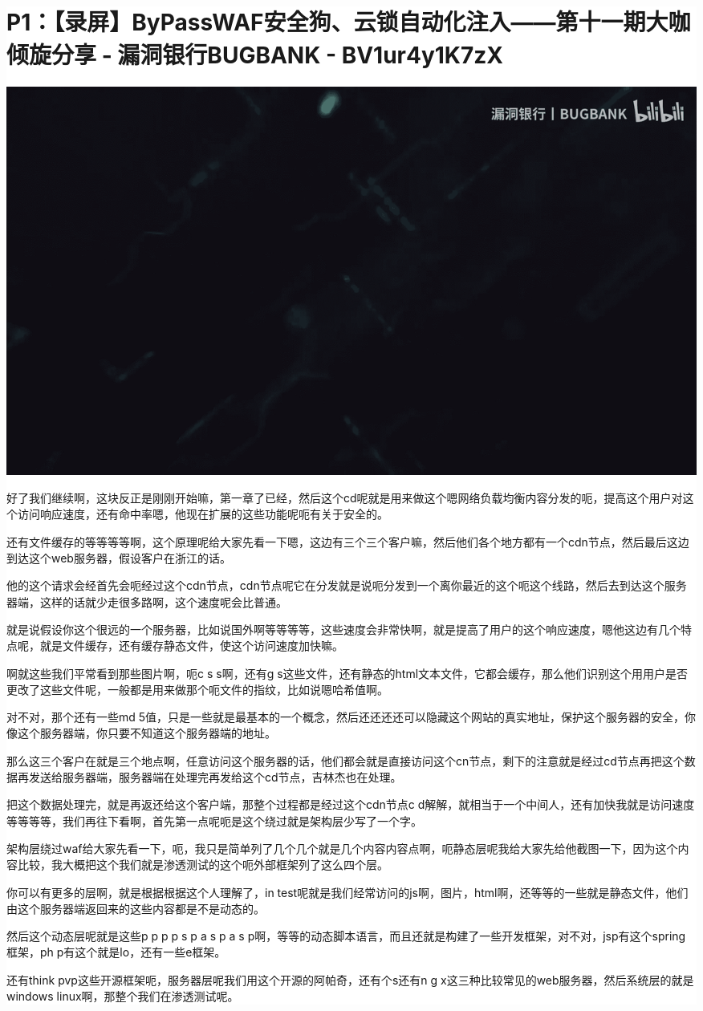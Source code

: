 # P1：【录屏】ByPassWAF安全狗、云锁自动化注入——第十一期大咖倾旋分享 - 漏洞银行BUGBANK - BV1ur4y1K7zX

![](img/68ed7441655ff540b7c8224184155ef2_0.png)

好了我们继续啊，这块反正是刚刚开始嘛，第一章了已经，然后这个cd呢就是用来做这个嗯网络负载均衡内容分发的呃，提高这个用户对这个访问响应速度，还有命中率嗯，他现在扩展的这些功能呢呃有关于安全的。

还有文件缓存的等等等等啊，这个原理呢给大家先看一下嗯，这边有三个三个客户嘛，然后他们各个地方都有一个cdn节点，然后最后这边到达这个web服务器，假设客户在浙江的话。

他的这个请求会经首先会呃经过这个cdn节点，cdn节点呢它在分发就是说呃分发到一个离你最近的这个呃这个线路，然后去到达这个服务器端，这样的话就少走很多路啊，这个速度呢会比普通。

就是说假设你这个很远的一个服务器，比如说国外啊等等等等，这些速度会非常快啊，就是提高了用户的这个响应速度，嗯他这边有几个特点呢，就是文件缓存，还有缓存静态文件，使这个访问速度加快嘛。

啊就这些我们平常看到那些图片啊，呃c s s啊，还有g s这些文件，还有静态的html文本文件，它都会缓存，那么他们识别这个用用户是否更改了这些文件呢，一般都是用来做那个呃文件的指纹，比如说嗯哈希值啊。

对不对，那个还有一些md 5值，只是一些就是最基本的一个概念，然后还还还还可以隐藏这个网站的真实地址，保护这个服务器的安全，你像这个服务器端，你只要不知道这个服务器端的地址。

那么这三个客户在就是三个地点啊，任意访问这个服务器的话，他们都会就是直接访问这个cn节点，剩下的注意就是经过cd节点再把这个数据再发送给服务器端，服务器端在处理完再发给这个cd节点，吉林杰也在处理。

把这个数据处理完，就是再返还给这个客户端，那整个过程都是经过这个cdn节点c d解解，就相当于一个中间人，还有加快我就是访问速度等等等等，我们再往下看啊，首先第一点呢呃是这个绕过就是架构层少写了一个字。

架构层绕过waf给大家先看一下，呃，我只是简单列了几个几个就是几个内容内容点啊，呃静态层呢我给大家先给他截图一下，因为这个内容比较，我大概把这个我们就是渗透测试的这个呃外部框架列了这么四个层。

你可以有更多的层啊，就是根据根据这个人理解了，in test呢就是我们经常访问的js啊，图片，html啊，还等等的一些就是静态文件，他们由这个服务器端返回来的这些内容都是不是动态的。

然后这个动态层呢就是这些p p p p s p a s p a s p啊，等等的动态脚本语言，而且还就是构建了一些开发框架，对不对，jsp有这个spring框架，ph p有这个就是lo，还有一些e框架。

还有think pvp这些开源框架呃，服务器层呢我们用这个开源的阿帕奇，还有个s还有n g x这三种比较常见的web服务器，然后系统层的就是windows linux啊，那整个我们在渗透测试呢。
